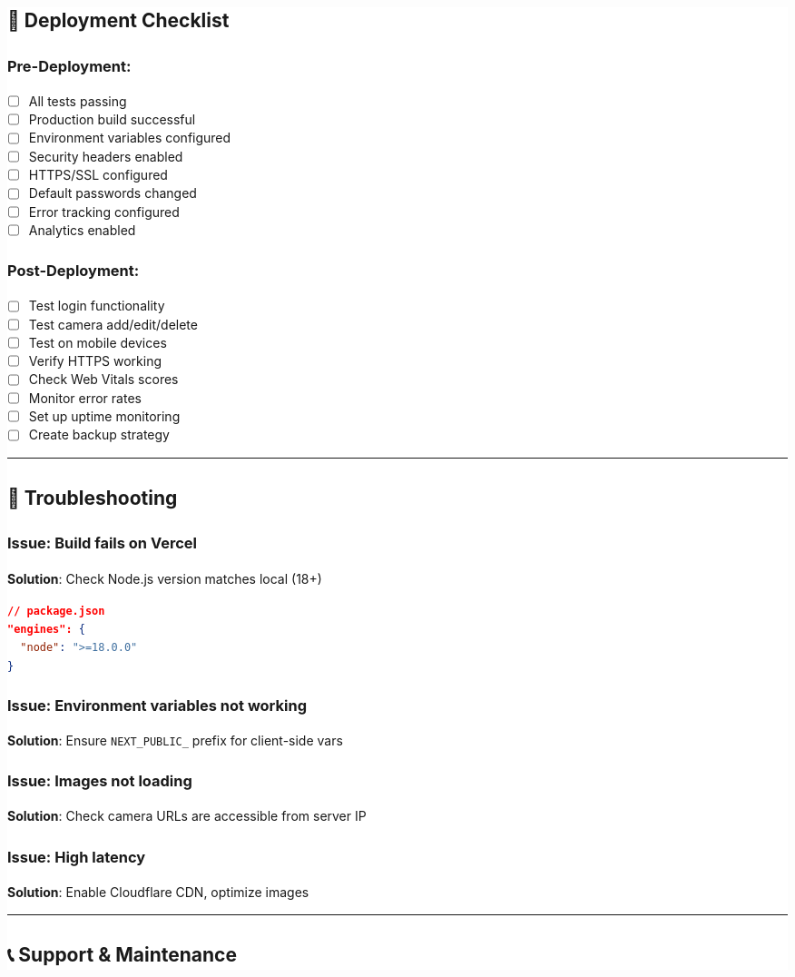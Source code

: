 
## 🚦 Deployment Checklist

### Pre-Deployment:
- [ ] All tests passing
- [ ] Production build successful
- [ ] Environment variables configured
- [ ] Security headers enabled
- [ ] HTTPS/SSL configured
- [ ] Default passwords changed
- [ ] Error tracking configured
- [ ] Analytics enabled

### Post-Deployment:
- [ ] Test login functionality
- [ ] Test camera add/edit/delete
- [ ] Test on mobile devices
- [ ] Verify HTTPS working
- [ ] Check Web Vitals scores
- [ ] Monitor error rates
- [ ] Set up uptime monitoring
- [ ] Create backup strategy

---

## 🔧 Troubleshooting

### Issue: Build fails on Vercel
**Solution**: Check Node.js version matches local (18+)
```json
// package.json
"engines": {
  "node": ">=18.0.0"
}
```

### Issue: Environment variables not working
**Solution**: Ensure `NEXT_PUBLIC_` prefix for client-side vars

### Issue: Images not loading
**Solution**: Check camera URLs are accessible from server IP

### Issue: High latency
**Solution**: Enable Cloudflare CDN, optimize images

---

## 📞 Support & Maintenance
